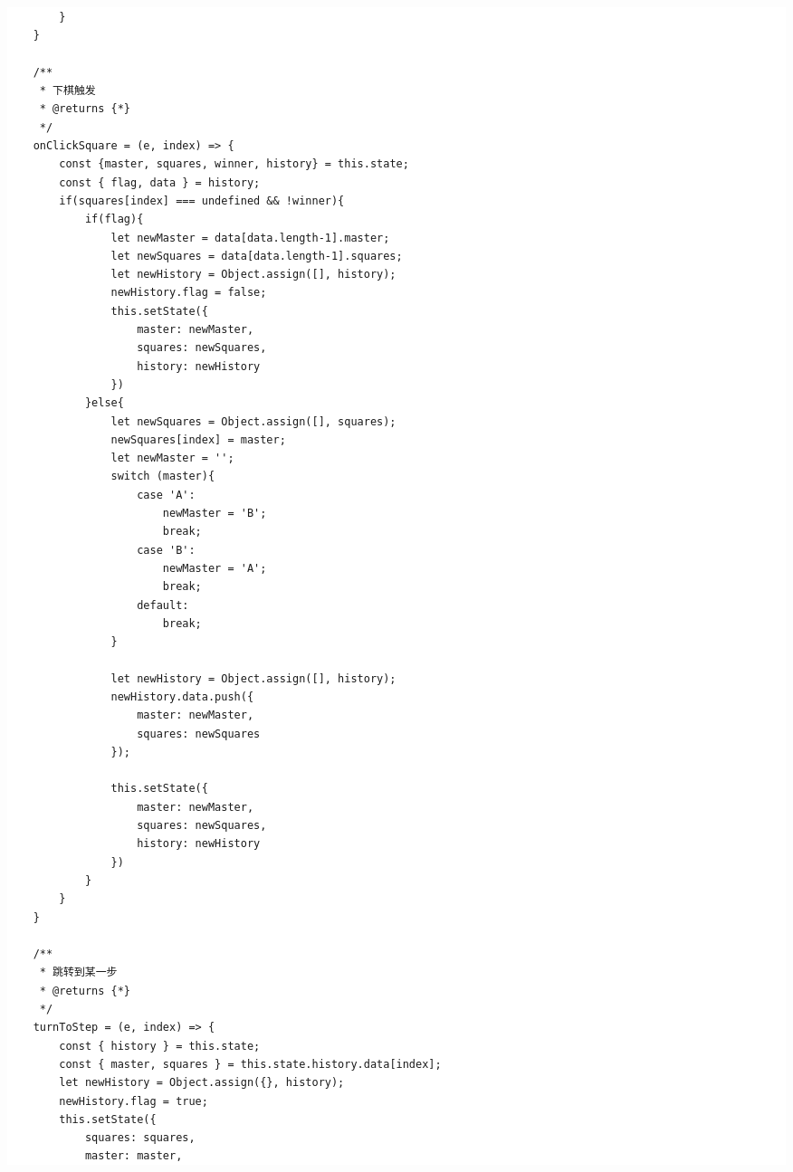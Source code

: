 ```
        }
    }

    /**
     * 下棋触发
     * @returns {*}
     */
    onClickSquare = (e, index) => {
        const {master, squares, winner, history} = this.state;
        const { flag, data } = history;
        if(squares[index] === undefined && !winner){
            if(flag){
                let newMaster = data[data.length-1].master;
                let newSquares = data[data.length-1].squares;
                let newHistory = Object.assign([], history);
                newHistory.flag = false;
                this.setState({
                    master: newMaster,
                    squares: newSquares,
                    history: newHistory
                })
            }else{
                let newSquares = Object.assign([], squares);
                newSquares[index] = master;
                let newMaster = '';
                switch (master){
                    case 'A':
                        newMaster = 'B';
                        break;
                    case 'B':
                        newMaster = 'A';
                        break;
                    default:
                        break;
                }

                let newHistory = Object.assign([], history);
                newHistory.data.push({
                    master: newMaster,
                    squares: newSquares
                });

                this.setState({
                    master: newMaster,
                    squares: newSquares,
                    history: newHistory
                })
            }
        }
    }

    /**
     * 跳转到某一步
     * @returns {*}
     */
    turnToStep = (e, index) => {
        const { history } = this.state;
        const { master, squares } = this.state.history.data[index];
        let newHistory = Object.assign({}, history);
        newHistory.flag = true;
        this.setState({
            squares: squares,
            master: master,
```